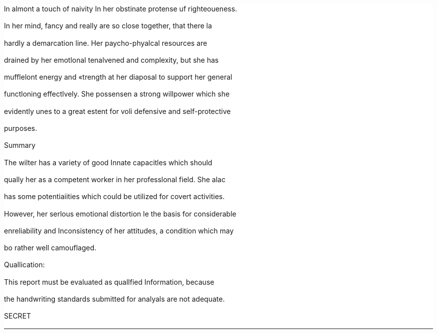 ln almont a touch of naivity In her obstinate protense uf righteoueness.

In her mind, fancy and really are so close together, that there la

hardly a demarcation line. Her paycho-phyalcal resources are

drained by her emotlonal tenalvened and complexity, but she has

mufflelont energy and «trength at her diaposal to support her general

functloning effectlvely. She possensen a strong willpower which she

evidently unes to a great estent for voli defensive and self-protective

purposes.

Summary

The wilter has a variety of good Innate capacitles which should

qually her as a competent worker in her professlonal field. She alac

has some potentiaiities which could be utilized for covert activities.

However, her serlous emotional distortion le the basis for considerable

enreliability and Inconsistency of her attitudes, a condition which may

bo rather well camouflaged.

Quallication:

This report must be evaluated as quallfied Information, because

the handwriting standards submitted for analyals are not adequate.

SECRET

---

